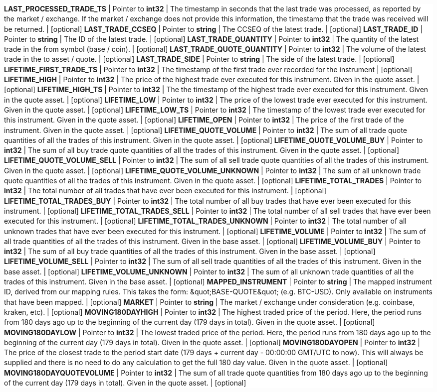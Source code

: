 **LAST_PROCESSED_TRADE_TS** | Pointer to **int32** | The timestamp in seconds that the last trade was processed, as reported by the market / exchange. If the market / exchange does not provide this information, the timestamp that the trade was received will be returned. | [optional] 
**LAST_TRADE_CCSEQ** | Pointer to **string** | The CCSEQ of the latest trade. | [optional] 
**LAST_TRADE_ID** | Pointer to **string** | The ID of the latest trade. | [optional] 
**LAST_TRADE_QUANTITY** | Pointer to **int32** | The quantity of the latest trade in the from symbol (base / coin). | [optional] 
**LAST_TRADE_QUOTE_QUANTITY** | Pointer to **int32** | The volume of the latest trade in the to asset / quote. | [optional] 
**LAST_TRADE_SIDE** | Pointer to **string** | The side of the latest trade. | [optional] 
**LIFETIME_FIRST_TRADE_TS** | Pointer to **int32** | The timestamp of the first trade ever recorded for the instrument | [optional] 
**LIFETIME_HIGH** | Pointer to **int32** | The price of the highest trade ever executed for this instrument. Given in the quote asset. | [optional] 
**LIFETIME_HIGH_TS** | Pointer to **int32** | The the timestamp of the highest trade ever executed for this instrument. Given in the quote asset. | [optional] 
**LIFETIME_LOW** | Pointer to **int32** | The price of the lowest trade ever executed for this instrument. Given in the quote asset. | [optional] 
**LIFETIME_LOW_TS** | Pointer to **int32** | The timestamp of the lowest trade ever executed for this instrument. Given in the quote asset. | [optional] 
**LIFETIME_OPEN** | Pointer to **int32** | The price of the first trade of the instrument. Given in the quote asset. | [optional] 
**LIFETIME_QUOTE_VOLUME** | Pointer to **int32** | The sum of all trade quote quantities of all the trades of this instrument. Given in the quote asset. | [optional] 
**LIFETIME_QUOTE_VOLUME_BUY** | Pointer to **int32** | The sum of all buy trade quote quantities of all the trades of this instrument. Given in the quote asset. | [optional] 
**LIFETIME_QUOTE_VOLUME_SELL** | Pointer to **int32** | The sum of all sell trade quote quantities of all the trades of this instrument. Given in the quote asset. | [optional] 
**LIFETIME_QUOTE_VOLUME_UNKNOWN** | Pointer to **int32** | The sum of all unknown trade quote quantities of all the trades of this instrument. Given in the quote asset. | [optional] 
**LIFETIME_TOTAL_TRADES** | Pointer to **int32** | The total number of all trades that have ever been executed for this instrument. | [optional] 
**LIFETIME_TOTAL_TRADES_BUY** | Pointer to **int32** | The total number of all buy trades that have ever been executed for this instrument. | [optional] 
**LIFETIME_TOTAL_TRADES_SELL** | Pointer to **int32** | The total number of all sell trades that have ever been executed for this instrument. | [optional] 
**LIFETIME_TOTAL_TRADES_UNKNOWN** | Pointer to **int32** | The total number of all unknown trades that have ever been executed for this instrument. | [optional] 
**LIFETIME_VOLUME** | Pointer to **int32** | The sum of all trade quantities of all the trades of this instrument. Given in the base asset. | [optional] 
**LIFETIME_VOLUME_BUY** | Pointer to **int32** | The sum of all buy trade quantities of all the trades of this instrument. Given in the base asset. | [optional] 
**LIFETIME_VOLUME_SELL** | Pointer to **int32** | The sum of all sell trade quantities of all the trades of this instrument. Given in the base asset. | [optional] 
**LIFETIME_VOLUME_UNKNOWN** | Pointer to **int32** | The sum of all unknown trade quantities of all the trades of this instrument. Given in the base asset. | [optional] 
**MAPPED_INSTRUMENT** | Pointer to **string** | The mapped instrument ID, derived from our mapping rules. This takes the form: \&quot;BASE-QUOTE\&quot; (e.g. BTC-USD). Only available on instruments that have been mapped. | [optional] 
**MARKET** | Pointer to **string** | The market / exchange under consideration (e.g. coinbase, kraken, etc). | [optional] 
**MOVING180DAYHIGH** | Pointer to **int32** | The  highest traded price of the period. Here, the period runs from 180 days ago up to the beginning of the current day (179 days in total). Given in the quote asset. | [optional] 
**MOVING180DAYLOW** | Pointer to **int32** | The lowest traded price of the period. Here, the period runs from 180 days ago up to the beginning of the current day (179 days in total). Given in the quote asset. | [optional] 
**MOVING180DAYOPEN** | Pointer to **int32** | The price of the closest trade to the period start date (179 days + current day - 00:00:00 GMT/UTC to now). This will always be supplied and there is no need to do any calculation to get the full 180 day value. Given in the quote asset. | [optional] 
**MOVING180DAYQUOTEVOLUME** | Pointer to **int32** | The sum of all trade quote quantities from 180 days ago up to the beginning of the current day (179 days in total). Given in the quote asset. | [optional] 